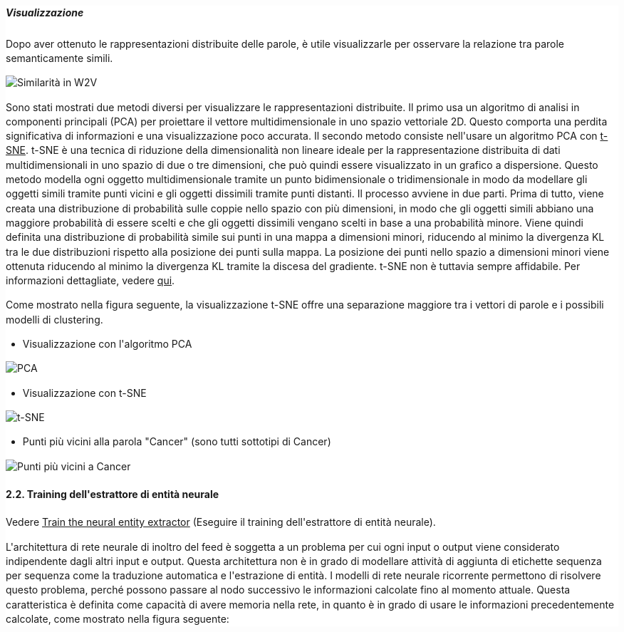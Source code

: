 ##### <a name="visualization"></a>Visualizzazione

Dopo aver ottenuto le rappresentazioni distribuite delle parole, è utile visualizzarle per osservare la relazione tra parole semanticamente simili. 

![Similarità in W2V](./media/scenario-tdsp-biomedical-recognition/w2v-sim.png)

Sono stati mostrati due metodi diversi per visualizzare le rappresentazioni distribuite. Il primo usa un algoritmo di analisi in componenti principali (PCA) per proiettare il vettore multidimensionale in uno spazio vettoriale 2D. Questo comporta una perdita significativa di informazioni e una visualizzazione poco accurata. Il secondo metodo consiste nell'usare un algoritmo PCA con [t-SNE](https://distill.pub/2016/misread-tsne/). t-SNE è una tecnica di riduzione della dimensionalità non lineare ideale per la rappresentazione distribuita di dati multidimensionali in uno spazio di due o tre dimensioni, che può quindi essere visualizzato in un grafico a dispersione.  Questo metodo modella ogni oggetto multidimensionale tramite un punto bidimensionale o tridimensionale in modo da modellare gli oggetti simili tramite punti vicini e gli oggetti dissimili tramite punti distanti. Il processo avviene in due parti. Prima di tutto, viene creata una distribuzione di probabilità sulle coppie nello spazio con più dimensioni, in modo che gli oggetti simili abbiano una maggiore probabilità di essere scelti e che gli oggetti dissimili vengano scelti in base a una probabilità minore. Viene quindi definita una distribuzione di probabilità simile sui punti in una mappa a dimensioni minori, riducendo al minimo la divergenza KL tra le due distribuzioni rispetto alla posizione dei punti sulla mappa. La posizione dei punti nello spazio a dimensioni minori viene ottenuta riducendo al minimo la divergenza KL tramite la discesa del gradiente. t-SNE non è tuttavia sempre affidabile. Per informazioni dettagliate, vedere [qui](https://github.com/Azure/MachineLearningSamples-BiomedicalEntityExtraction/tree/master/code/02_modeling/01_feature_engineering). 


Come mostrato nella figura seguente, la visualizzazione t-SNE offre una separazione maggiore tra i vettori di parole e i possibili modelli di clustering. 


* Visualizzazione con l'algoritmo PCA

![PCA](./media/scenario-tdsp-biomedical-recognition/pca.png)

* Visualizzazione con t-SNE

![t-SNE](./media/scenario-tdsp-biomedical-recognition/tsne.png)

* Punti più vicini alla parola "Cancer" (sono tutti sottotipi di Cancer)

![Punti più vicini a Cancer](./media/scenario-tdsp-biomedical-recognition/nearesttocancer.png)

#### <a name="22-train-the-neural-entity-extractor"></a>2.2. Training dell'estrattore di entità neurale

Vedere [Train the neural entity extractor](https://github.com/Azure/MachineLearningSamples-BiomedicalEntityExtraction/tree/master/code/02_modeling/02_model_creation/ReadMe.md) (Eseguire il training dell'estrattore di entità neurale).

L'architettura di rete neurale di inoltro del feed è soggetta a un problema per cui ogni input o output viene considerato indipendente dagli altri input e output. Questa architettura non è in grado di modellare attività di aggiunta di etichette sequenza per sequenza come la traduzione automatica e l'estrazione di entità. I modelli di rete neurale ricorrente permettono di risolvere questo problema, perché possono passare al nodo successivo le informazioni calcolate fino al momento attuale. Questa caratteristica è definita come capacità di avere memoria nella rete, in quanto è in grado di usare le informazioni precedentemente calcolate, come mostrato nella figura seguente:
